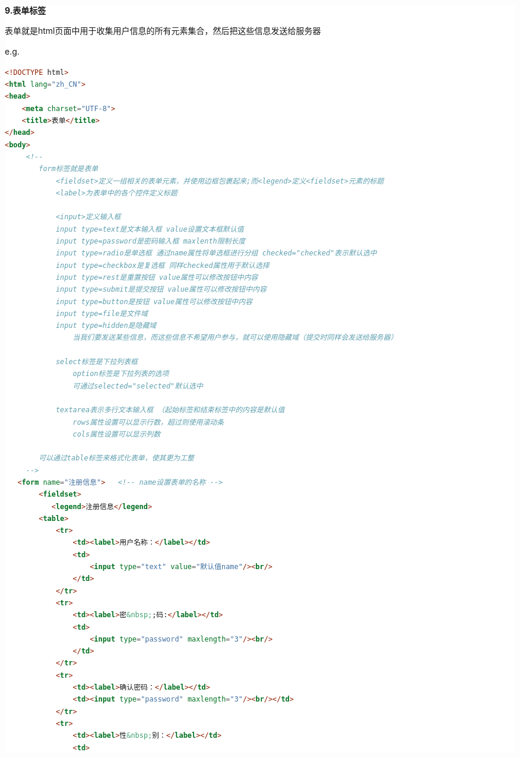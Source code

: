 

**9.表单标签**

表单就是html页面中用于收集用户信息的所有元素集合，然后把这些信息发送给服务器

e.g.

```html
<!DOCTYPE html>
<html lang="zh_CN">
<head>
    <meta charset="UTF-8">
    <title>表单</title>
</head>
<body>
     <!--
        form标签就是表单
            <fieldset>定义一组相关的表单元素，并使用边框包裹起来;而<legend>定义<fieldset>元素的标题
            <label>为表单中的各个控件定义标题

            <input>定义输入框
            input type=text是文本输入框 value设置文本框默认值
            input type=password是密码输入框 maxlenth限制长度
            input type=radio是单选框 通过name属性将单选框进行分组 checked="checked"表示默认选中
            input type=checkbox是复选框 同样checked属性用于默认选择
            input type=rest是重置按钮 value属性可以修改按钮中内容
            input type=submit是提交按钮 value属性可以修改按钮中内容
            input type=button是按钮 value属性可以修改按钮中内容
            input type=file是文件域
            input type=hidden是隐藏域
                当我们要发送某些信息，而这些信息不希望用户参与，就可以使用隐藏域（提交时同样会发送给服务器）

            select标签是下拉列表框
                option标签是下拉列表的选项
                可通过selected="selected"默认选中

            textarea表示多行文本输入框 （起始标签和结束标签中的内容是默认值
                rows属性设置可以显示行数，超过则使用滚动条
                cols属性设置可以显示列数
	
		可以通过table标签来格式化表单，使其更为工整
     -->
   <form name="注册信息"> 	<!-- name设置表单的名称 -->
        <fieldset>
           <legend>注册信息</legend>
        <table>
            <tr>
                <td><label>用户名称：</label></td>
                <td>
                    <input type="text" value="默认值name"/><br/>
                </td>
            </tr>
            <tr>
                <td><label>密&nbsp;;码:</label></td>
                <td>
                    <input type="password" maxlength="3"/><br/>
                </td>
            </tr>
            <tr>
                <td><label>确认密码：</label></td>
                <td><input type="password" maxlength="3"/><br/></td>
            </tr>
            <tr>
                <td><label>性&nbsp;别：</label></td>
                <td>
```